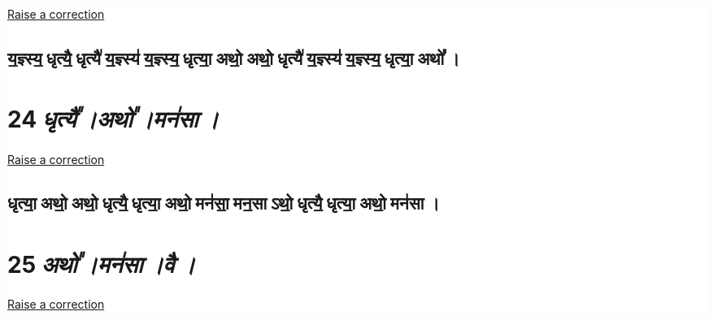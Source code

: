  [Raise a correction](https://github.com/hvram1/baraha2unicode/issues/new?title=TS+1.6.8.4-23&body=%E0%A4%AF%E0%A5%92%E0%A4%9C%E0%A5%8D%E0%A4%9E%E0%A5%8D%E0%A4%B8%E0%A5%8D%E0%A4%AF%E0%A5%91+%E0%A5%A4%E0%A4%A7%E0%A5%83%E0%A4%A4%E0%A5%8D%E0%A4%AF%E0%A5%88%E1%B3%9A+%E0%A5%A4%E0%A4%85%E0%A4%A5%E0%A5%8B%E1%B3%9A+%E0%A5%A4%0A%0A%0A%E0%A4%AF%E0%A5%92%E0%A4%9C%E0%A5%8D%E0%A4%9E%E0%A5%8D%E0%A4%B8%E0%A5%8D%E0%A4%AF%E0%A5%92+%E0%A4%A7%E0%A5%83%E0%A4%A4%E0%A5%8D%E0%A4%AF%E0%A5%88%E0%A5%92+%E0%A4%A7%E0%A5%83%E0%A4%A4%E0%A5%8D%E0%A4%AF%E0%A5%88%E0%A5%91+%E0%A4%AF%E0%A5%92%E0%A4%9C%E0%A5%8D%E0%A4%9E%E0%A5%8D%E0%A4%B8%E0%A5%8D%E0%A4%AF%E0%A5%91+%E0%A4%AF%E0%A5%92%E0%A4%9C%E0%A5%8D%E0%A4%9E%E0%A5%8D%E0%A4%B8%E0%A5%8D%E0%A4%AF%E0%A5%92+%E0%A4%A7%E0%A5%83%E0%A4%A4%E0%A5%8D%E0%A4%AF%E0%A4%BE%E0%A5%92+%E0%A4%85%E0%A4%A5%E0%A5%8B%E0%A5%92+%E0%A4%85%E0%A4%A5%E0%A5%8B%E0%A5%92+%E0%A4%A7%E0%A5%83%E0%A4%A4%E0%A5%8D%E0%A4%AF%E0%A5%88%E0%A5%91+%E0%A4%AF%E0%A5%92%E0%A4%9C%E0%A5%8D%E0%A4%9E%E0%A5%8D%E0%A4%B8%E0%A5%8D%E0%A4%AF%E0%A5%91+%E0%A4%AF%E0%A5%92%E0%A4%9C%E0%A5%8D%E0%A4%9E%E0%A5%8D%E0%A4%B8%E0%A5%8D%E0%A4%AF%E0%A5%92+%E0%A4%A7%E0%A5%83%E0%A4%A4%E0%A5%8D%E0%A4%AF%E0%A4%BE%E0%A5%92+%E0%A4%85%E0%A4%A5%E0%A5%8B%E1%B3%9A+%E0%A5%A4&labels=%E0%A4%A4%E0%A5%88%E0%A4%A4%E0%A5%8D%E0%A4%B0%E0%A4%BF%E0%A4%AF+%E0%A4%B8%E0%A4%82%E0%A4%B8%E0%A4%BF%E0%A4%A4%E0%A4%BE+%E0%A4%98%E0%A4%A8+%E0%A4%AA%E0%A4%BE%E0%A4%A0)

## य॒ज्ञ्स्य॒ धृत्यै॒ धृत्यै॑ य॒ज्ञ्स्य॑ य॒ज्ञ्स्य॒ धृत्या॒ अथो॒ अथो॒ धृत्यै॑ य॒ज्ञ्स्य॑ य॒ज्ञ्स्य॒ धृत्या॒ अथो᳚ । ##


# 24  _धृत्यै᳚ ।अथो᳚ ।मन॑सा ।_ #  



 [Raise a correction](https://github.com/hvram1/baraha2unicode/issues/new?title=TS+1.6.8.4-24&body=%E0%A4%A7%E0%A5%83%E0%A4%A4%E0%A5%8D%E0%A4%AF%E0%A5%88%E1%B3%9A+%E0%A5%A4%E0%A4%85%E0%A4%A5%E0%A5%8B%E1%B3%9A+%E0%A5%A4%E0%A4%AE%E0%A4%A8%E0%A5%91%E0%A4%B8%E0%A4%BE+%E0%A5%A4%0A%0A%0A%E0%A4%A7%E0%A5%83%E0%A4%A4%E0%A5%8D%E0%A4%AF%E0%A4%BE%E0%A5%92+%E0%A4%85%E0%A4%A5%E0%A5%8B%E0%A5%92+%E0%A4%85%E0%A4%A5%E0%A5%8B%E0%A5%92+%E0%A4%A7%E0%A5%83%E0%A4%A4%E0%A5%8D%E0%A4%AF%E0%A5%88%E0%A5%92+%E0%A4%A7%E0%A5%83%E0%A4%A4%E0%A5%8D%E0%A4%AF%E0%A4%BE%E0%A5%92+%E0%A4%85%E0%A4%A5%E0%A5%8B%E0%A5%92+%E0%A4%AE%E0%A4%A8%E0%A5%91%E0%A4%B8%E0%A4%BE%E0%A5%92+%E0%A4%AE%E0%A4%A8%E0%A5%92%E0%A4%B8%E0%A4%BE+%E0%A4%BD%E0%A4%A5%E0%A5%8B%E0%A5%92+%E0%A4%A7%E0%A5%83%E0%A4%A4%E0%A5%8D%E0%A4%AF%E0%A5%88%E0%A5%92+%E0%A4%A7%E0%A5%83%E0%A4%A4%E0%A5%8D%E0%A4%AF%E0%A4%BE%E0%A5%92+%E0%A4%85%E0%A4%A5%E0%A5%8B%E0%A5%92+%E0%A4%AE%E0%A4%A8%E0%A5%91%E0%A4%B8%E0%A4%BE+%E0%A5%A4&labels=%E0%A4%A4%E0%A5%88%E0%A4%A4%E0%A5%8D%E0%A4%B0%E0%A4%BF%E0%A4%AF+%E0%A4%B8%E0%A4%82%E0%A4%B8%E0%A4%BF%E0%A4%A4%E0%A4%BE+%E0%A4%98%E0%A4%A8+%E0%A4%AA%E0%A4%BE%E0%A4%A0)

## धृत्या॒ अथो॒ अथो॒ धृत्यै॒ धृत्या॒ अथो॒ मन॑सा॒ मन॒सा ऽथो॒ धृत्यै॒ धृत्या॒ अथो॒ मन॑सा । ##


# 25  _अथो᳚ ।मन॑सा ।वै ।_ #  



 [Raise a correction](https://github.com/hvram1/baraha2unicode/issues/new?title=TS+1.6.8.4-25&body=%E0%A4%85%E0%A4%A5%E0%A5%8B%E1%B3%9A+%E0%A5%A4%E0%A4%AE%E0%A4%A8%E0%A5%91%E0%A4%B8%E0%A4%BE+%E0%A5%A4%E0%A4%B5%E0%A5%88+%E0%A5%A4%0A%0A%0A%E0%A4%85%E0%A4%A5%E0%A5%8B%E0%A5%92+%E0%A4%AE%E0%A4%A8%E0%A5%91%E0%A4%B8%E0%A4%BE%E0%A5%92+%E0%A4%AE%E0%A4%A8%E0%A5%92%E0%A4%B8%E0%A4%BE+%E0%A4%BD%E0%A4%A5%E0%A5%8B%E0%A5%92+%E0%A4%85%E0%A4%A5%E0%A5%8B%E0%A5%92+%E0%A4%AE%E0%A4%A8%E0%A5%91%E0%A4%B8%E0%A4%BE%E0%A5%92+%E0%A4%B5%E0%A5%88+%E0%A4%B5%E0%A5%88+%E0%A4%AE%E0%A4%A8%E0%A5%92%E0%A4%B8%E0%A4%BE+%E0%A4%BD%E0%A4%A5%E0%A5%8B%E0%A5%92+%E0%A4%85%E0%A4%A5%E0%A5%8B%E0%A5%92+%E0%A4%AE%E0%A4%A8%E0%A5%91%E0%A4%B8%E0%A4%BE%E0%A5%92+%E0%A4%B5%E0%A5%88+%E0%A5%A4&labels=%E0%A4%A4%E0%A5%88%E0%A4%A4%E0%A5%8D%E0%A4%B0%E0%A4%BF%E0%A4%AF+%E0%A4%B8%E0%A4%82%E0%A4%B8%E0%A4%BF%E0%A4%A4%E0%A4%BE+%E0%A4%98%E0%A4%A8+%E0%A4%AA%E0%A4%BE%E0%A4%A0)
